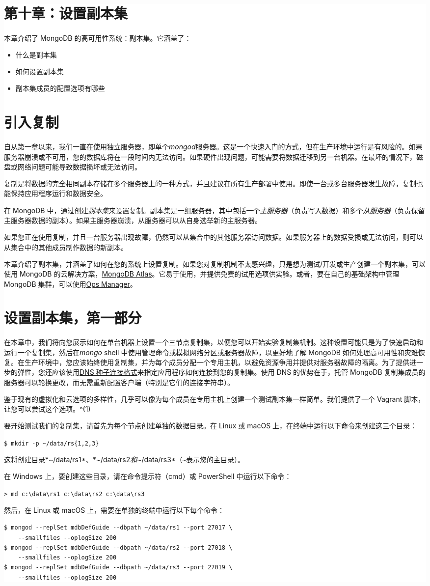 # 第十章：设置副本集

本章介绍了 MongoDB 的高可用性系统：副本集。它涵盖了：

+   什么是副本集

+   如何设置副本集

+   副本集成员的配置选项有哪些

# 引入复制

自从第一章以来，我们一直在使用独立服务器，即单个*mongod*服务器。这是一个快速入门的方式，但在生产环境中运行是有风险的。如果服务器崩溃或不可用，您的数据库将在一段时间内无法访问。如果硬件出现问题，可能需要将数据迁移到另一台机器。在最坏的情况下，磁盘或网络问题可能导致数据损坏或无法访问。

复制是将数据的完全相同副本存储在多个服务器上的一种方式，并且建议在所有生产部署中使用。即使一台或多台服务器发生故障，复制也能保持应用程序运行和数据安全。

在 MongoDB 中，通过创建*副本集*来设置复制。副本集是一组服务器，其中包括一个*主服务器*（负责写入数据）和多个*从服务器*（负责保留主服务器数据的副本）。如果主服务器崩溃，从服务器可以从自身选举新的主服务器。

如果您正在使用复制，并且一台服务器出现故障，仍然可以从集合中的其他服务器访问数据。如果服务器上的数据受损或无法访问，则可以从集合中的其他成员制作数据的新副本。

本章介绍了副本集，并涵盖了如何在您的系统上设置复制。如果您对复制机制不太感兴趣，只是想为测试/开发或生产创建一个副本集，可以使用 MongoDB 的云解决方案，[MongoDB Atlas](https://atlas.mongodb.com)。它易于使用，并提供免费的试用选项供实验。或者，要在自己的基础架构中管理 MongoDB 集群，可以使用[Ops Manager](https://oreil.ly/-X6yp)。

# 设置副本集，第一部分

在本章中，我们将向您展示如何在单台机器上设置一个三节点复制集，以便您可以开始实验复制集机制。这种设置可能只是为了快速启动和运行一个复制集，然后在*mongo* shell 中使用管理命令或模拟网络分区或服务器故障，以更好地了解 MongoDB 如何处理高可用性和灾难恢复。在生产环境中，您应该始终使用复制集，并为每个成员分配一个专用主机，以避免资源争用并提供对服务器故障的隔离。为了提供进一步的弹性，您还应该使用[DNS 种子连接格式](https://oreil.ly/cCORE)来指定应用程序如何连接到您的复制集。使用 DNS 的优势在于，托管 MongoDB 复制集成员的服务器可以轮换更改，而无需重新配置客户端（特别是它们的连接字符串）。

鉴于现有的虚拟化和云选项的多样性，几乎可以像为每个成员在专用主机上创建一个测试副本集一样简单。我们提供了一个 Vagrant 脚本，让您可以尝试这个选项。^(1)

要开始测试我们的复制集，请首先为每个节点创建单独的数据目录。在 Linux 或 macOS 上，在终端中运行以下命令来创建这三个目录：

```
$ mkdir -p ~/data/rs{1,2,3}
```

这将创建目录*~/data/rs1*、*~/data/rs2*和*~/data/rs3*（`~`表示您的主目录）。

在 Windows 上，要创建这些目录，请在命令提示符（cmd）或 PowerShell 中运行以下命令：

```
> md c:\data\rs1 c:\data\rs2 c:\data\rs3
```

然后，在 Linux 或 macOS 上，需要在单独的终端中运行以下每个命令：

```
$ mongod --replSet mdbDefGuide --dbpath ~/data/rs1 --port 27017 \
    --smallfiles --oplogSize 200
$ mongod --replSet mdbDefGuide --dbpath ~/data/rs2 --port 27018 \
    --smallfiles --oplogSize 200
$ mongod --replSet mdbDefGuide --dbpath ~/data/rs3 --port 27019 \
    --smallfiles --oplogSize 200
```
